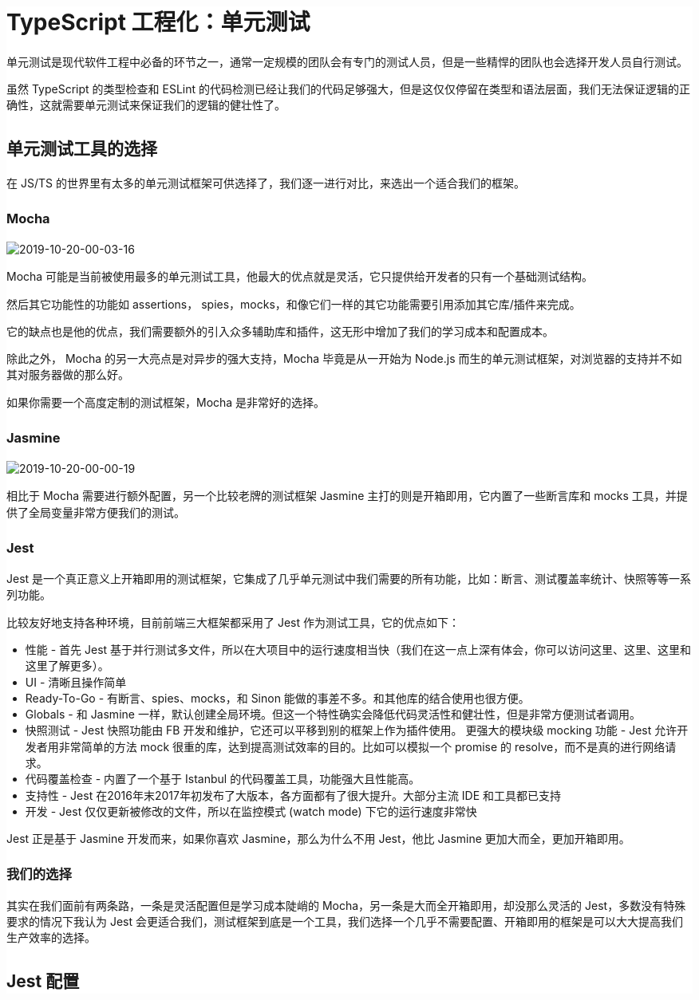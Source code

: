 # TypeScript 工程化：单元测试

单元测试是现代软件工程中必备的环节之一，通常一定规模的团队会有专门的测试人员，但是一些精悍的团队也会选择开发人员自行测试。

虽然 TypeScript 的类型检查和 ESLint 的代码检测已经让我们的代码足够强大，但是这仅仅停留在类型和语法层面，我们无法保证逻辑的正确性，这就需要单元测试来保证我们的逻辑的健壮性了。

## 单元测试工具的选择

在 JS/TS 的世界里有太多的单元测试框架可供选择了，我们逐一进行对比，来选出一个适合我们的框架。

### Mocha

![2019-10-20-00-03-16](https://user-gold-cdn.xitu.io/2019/10/21/16ded068ecf8ed8a?w=800&h=240&f=png&s=51923)

Mocha 可能是当前被使用最多的单元测试工具，他最大的优点就是灵活，它只提供给开发者的只有一个基础测试结构。

然后其它功能性的功能如 assertions， spies，mocks，和像它们一样的其它功能需要引用添加其它库/插件来完成。

它的缺点也是他的优点，我们需要额外的引入众多辅助库和插件，这无形中增加了我们的学习成本和配置成本。

除此之外， Mocha 的另一大亮点是对异步的强大支持，Mocha 毕竟是从一开始为 Node.js 而生的单元测试框架，对浏览器的支持并不如其对服务器做的那么好。

如果你需要一个高度定制的测试框架，Mocha 是非常好的选择。

### Jasmine

![2019-10-20-00-00-19](https://user-gold-cdn.xitu.io/2019/10/21/16ded068ece95f09?w=800&h=240&f=png&s=123876)

相比于 Mocha 需要进行额外配置，另一个比较老牌的测试框架 Jasmine 主打的则是开箱即用，它内置了一些断言库和 mocks 工具，并提供了全局变量非常方便我们的测试。

### Jest

Jest 是一个真正意义上开箱即用的测试框架，它集成了几乎单元测试中我们需要的所有功能，比如：断言、测试覆盖率统计、快照等等一系列功能。

比较友好地支持各种环境，目前前端三大框架都采用了 Jest 作为测试工具，它的优点如下：

* 性能 - 首先 Jest 基于并行测试多文件，所以在大项目中的运行速度相当快（我们在这一点上深有体会，你可以访问这里、这里、这里和这里了解更多）。
* UI - 清晰且操作简单
* Ready-To-Go - 有断言、spies、mocks，和 Sinon 能做的事差不多。和其他库的结合使用也很方便。
* Globals - 和 Jasmine 一样，默认创建全局环境。但这一个特性确实会降低代码灵活性和健壮性，但是非常方便测试者调用。
* 快照测试 - Jest 快照功能由 FB 开发和维护，它还可以平移到别的框架上作为插件使用。 更强大的模块级 mocking 功能 - Jest 允许开发者用非常简单的方法 mock 很重的库，达到提高测试效率的目的。比如可以模拟一个 promise 的 resolve，而不是真的进行网络请求。
* 代码覆盖检查 - 内置了一个基于 Istanbul 的代码覆盖工具，功能强大且性能高。
* 支持性 - Jest 在2016年末2017年初发布了大版本，各方面都有了很大提升。大部分主流 IDE 和工具都已支持
* 开发 - Jest 仅仅更新被修改的文件，所以在监控模式 \(watch mode\) 下它的运行速度非常快

Jest 正是基于 Jasmine 开发而来，如果你喜欢 Jasmine，那么为什么不用 Jest，他比 Jasmine 更加大而全，更加开箱即用。

### 我们的选择

其实在我们面前有两条路，一条是灵活配置但是学习成本陡峭的 Mocha，另一条是大而全开箱即用，却没那么灵活的 Jest，多数没有特殊要求的情况下我认为 Jest 会更适合我们，测试框架到底是一个工具，我们选择一个几乎不需要配置、开箱即用的框架是可以大大提高我们生产效率的选择。

## Jest 配置
